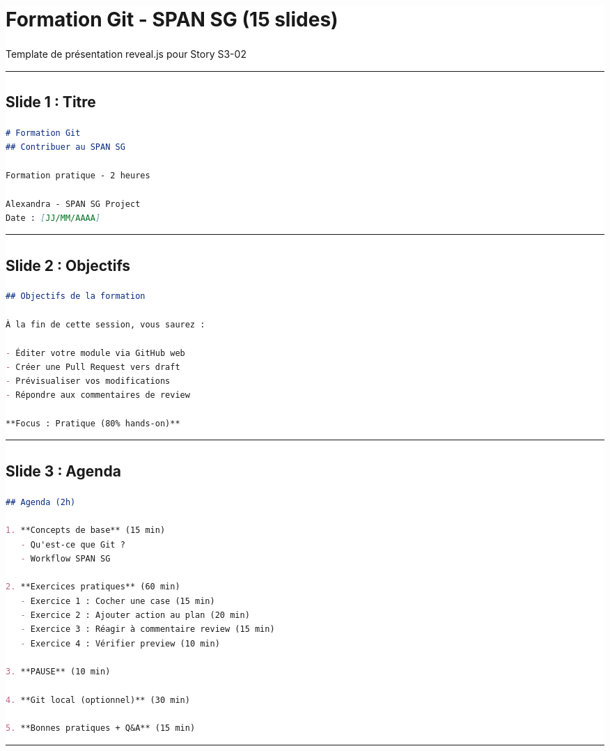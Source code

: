 # Formation Git - SPAN SG (15 slides)

Template de présentation reveal.js pour Story S3-02

---

## Slide 1 : Titre

```markdown
# Formation Git
## Contribuer au SPAN SG

Formation pratique - 2 heures

Alexandra - SPAN SG Project
Date : [JJ/MM/AAAA]
```

---

## Slide 2 : Objectifs

```markdown
## Objectifs de la formation

À la fin de cette session, vous saurez :

- Éditer votre module via GitHub web
- Créer une Pull Request vers draft
- Prévisualiser vos modifications
- Répondre aux commentaires de review

**Focus : Pratique (80% hands-on)**
```

---

## Slide 3 : Agenda

```markdown
## Agenda (2h)

1. **Concepts de base** (15 min)
   - Qu'est-ce que Git ?
   - Workflow SPAN SG

2. **Exercices pratiques** (60 min)
   - Exercice 1 : Cocher une case (15 min)
   - Exercice 2 : Ajouter action au plan (20 min)
   - Exercice 3 : Réagir à commentaire review (15 min)
   - Exercice 4 : Vérifier preview (10 min)

3. **PAUSE** (10 min)

4. **Git local (optionnel)** (30 min)

5. **Bonnes pratiques + Q&A** (15 min)
```

---